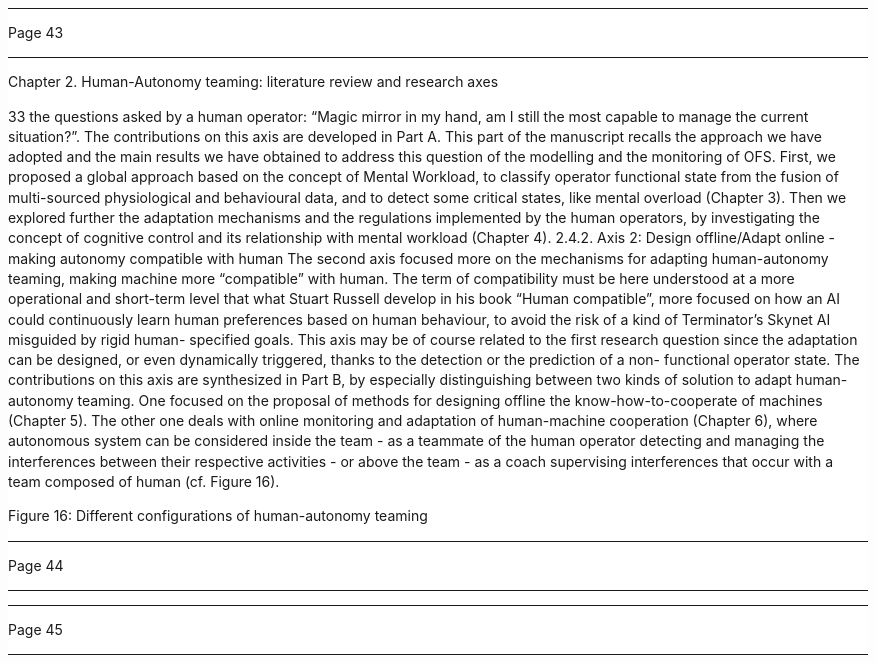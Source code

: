 
---

Page 43

---

Chapter 2. Human-Autonomy teaming: literature review and research axes 
 
 33 
the questions asked by a human operator: “Magic mirror in my hand, am I still the most capable to 
manage the current situation?”. 
The contributions on this axis are developed in Part A. This part of the manuscript recalls the 
approach we have adopted and the main results we have obtained to address this question of the 
modelling and the monitoring of OFS. First, we proposed a global approach based on the concept of 
Mental Workload, to classify operator functional state from the fusion of multi-sourced physiological 
and behavioural data, and to detect some critical states, like mental overload (Chapter 3). Then we 
explored further the adaptation mechanisms and the regulations implemented by the human 
operators, by investigating the concept of cognitive control and its relationship with mental workload 
(Chapter 4). 
2.4.2. Axis 2: Design offline/Adapt online - making autonomy compatible 
with human 
The second axis focused more on the mechanisms for adapting human-autonomy teaming, making 
machine more “compatible” with human. The term of compatibility must be here understood at a 
more operational and short-term level that what Stuart Russell develop in his book “Human 
compatible”, more focused on how an AI could continuously learn human preferences based on 
human behaviour, to avoid the risk of a kind of Terminator’s Skynet AI misguided by rigid human-
specified goals. This axis may be of course related to the first research question since the adaptation 
can be designed, or even dynamically triggered, thanks to the detection or the prediction of a non-
functional operator state. 
The contributions on this axis are synthesized in Part B, by especially distinguishing between two 
kinds of solution to adapt human-autonomy teaming. One focused on the proposal of methods for 
designing offline the know-how-to-cooperate of machines (Chapter 5). The other one deals with 
online monitoring and adaptation of human-machine cooperation (Chapter 6), where autonomous 
system can be considered inside the team - as a teammate of the human operator detecting and 
managing the interferences between their respective activities - or above the team - as a coach 
supervising interferences that occur with a team composed of human (cf. Figure 16). 
 
Figure 16: Different configurations of human-autonomy teaming 


---

Page 44

---



---

Page 45

---
